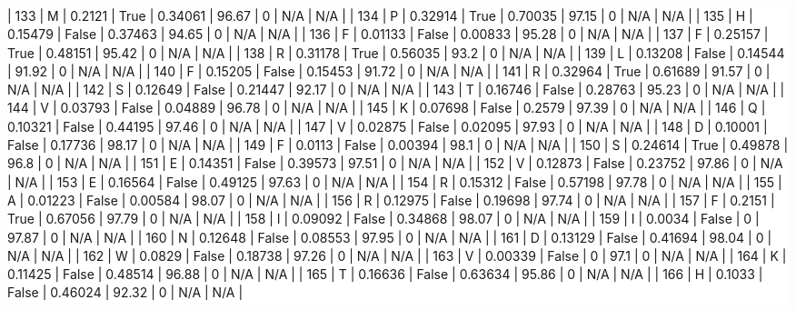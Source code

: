 |   133 | M    |         0.2121  | True      |                          0.34061 |                 96.67 |         0     | N/A            | N/A                             |
|   134 | P    |         0.32914 | True      |                          0.70035 |                 97.15 |         0     | N/A            | N/A                             |
|   135 | H    |         0.15479 | False     |                          0.37463 |                 94.65 |         0     | N/A            | N/A                             |
|   136 | F    |         0.01133 | False     |                          0.00833 |                 95.28 |         0     | N/A            | N/A                             |
|   137 | F    |         0.25157 | True      |                          0.48151 |                 95.42 |         0     | N/A            | N/A                             |
|   138 | R    |         0.31178 | True      |                          0.56035 |                 93.2  |         0     | N/A            | N/A                             |
|   139 | L    |         0.13208 | False     |                          0.14544 |                 91.92 |         0     | N/A            | N/A                             |
|   140 | F    |         0.15205 | False     |                          0.15453 |                 91.72 |         0     | N/A            | N/A                             |
|   141 | R    |         0.32964 | True      |                          0.61689 |                 91.57 |         0     | N/A            | N/A                             |
|   142 | S    |         0.12649 | False     |                          0.21447 |                 92.17 |         0     | N/A            | N/A                             |
|   143 | T    |         0.16746 | False     |                          0.28763 |                 95.23 |         0     | N/A            | N/A                             |
|   144 | V    |         0.03793 | False     |                          0.04889 |                 96.78 |         0     | N/A            | N/A                             |
|   145 | K    |         0.07698 | False     |                          0.2579  |                 97.39 |         0     | N/A            | N/A                             |
|   146 | Q    |         0.10321 | False     |                          0.44195 |                 97.46 |         0     | N/A            | N/A                             |
|   147 | V    |         0.02875 | False     |                          0.02095 |                 97.93 |         0     | N/A            | N/A                             |
|   148 | D    |         0.10001 | False     |                          0.17736 |                 98.17 |         0     | N/A            | N/A                             |
|   149 | F    |         0.0113  | False     |                          0.00394 |                 98.1  |         0     | N/A            | N/A                             |
|   150 | S    |         0.24614 | True      |                          0.49878 |                 96.8  |         0     | N/A            | N/A                             |
|   151 | E    |         0.14351 | False     |                          0.39573 |                 97.51 |         0     | N/A            | N/A                             |
|   152 | V    |         0.12873 | False     |                          0.23752 |                 97.86 |         0     | N/A            | N/A                             |
|   153 | E    |         0.16564 | False     |                          0.49125 |                 97.63 |         0     | N/A            | N/A                             |
|   154 | R    |         0.15312 | False     |                          0.57198 |                 97.78 |         0     | N/A            | N/A                             |
|   155 | A    |         0.01223 | False     |                          0.00584 |                 98.07 |         0     | N/A            | N/A                             |
|   156 | R    |         0.12975 | False     |                          0.19698 |                 97.74 |         0     | N/A            | N/A                             |
|   157 | F    |         0.2151  | True      |                          0.67056 |                 97.79 |         0     | N/A            | N/A                             |
|   158 | I    |         0.09092 | False     |                          0.34868 |                 98.07 |         0     | N/A            | N/A                             |
|   159 | I    |         0.0034  | False     |                          0       |                 97.87 |         0     | N/A            | N/A                             |
|   160 | N    |         0.12648 | False     |                          0.08553 |                 97.95 |         0     | N/A            | N/A                             |
|   161 | D    |         0.13129 | False     |                          0.41694 |                 98.04 |         0     | N/A            | N/A                             |
|   162 | W    |         0.0829  | False     |                          0.18738 |                 97.26 |         0     | N/A            | N/A                             |
|   163 | V    |         0.00339 | False     |                          0       |                 97.1  |         0     | N/A            | N/A                             |
|   164 | K    |         0.11425 | False     |                          0.48514 |                 96.88 |         0     | N/A            | N/A                             |
|   165 | T    |         0.16636 | False     |                          0.63634 |                 95.86 |         0     | N/A            | N/A                             |
|   166 | H    |         0.1033  | False     |                          0.46024 |                 92.32 |         0     | N/A            | N/A                             |